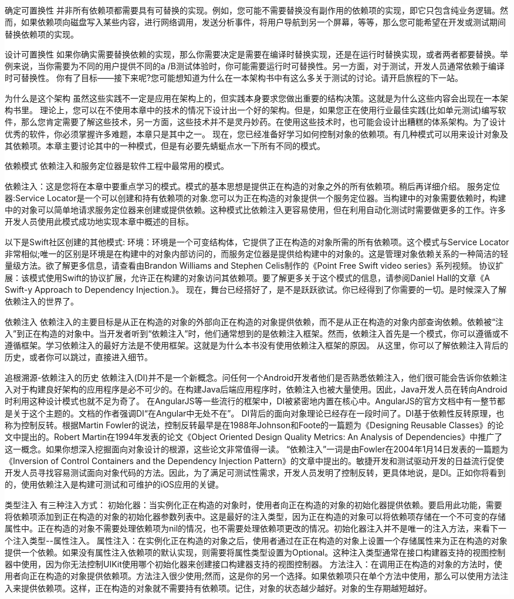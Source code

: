 确定可置换性
并非所有依赖项都需要具有可替换的实现。例如，您可能不需要替换没有副作用的依赖项的实现，即它只包含纯业务逻辑。然而，如果依赖项向磁盘写入某些内容，进行网络调用，发送分析事件，将用户导航到另一个屏幕，等等，那么您可能希望在开发或测试期间替换依赖项的实现。

设计可置换性
如果你确实需要替换依赖的实现，那么你需要决定是需要在编译时替换实现，还是在运行时替换实现，或者两者都要替换。举例来说，当你需要为不同的用户提供不同的a /B测试体验时，你可能需要运行时可替换性。另一方面，对于测试，开发人员通常依赖于编译时可替换性。
你有了目标——接下来呢?您可能想知道为什么在一本架构书中有这么多关于测试的讨论。请开启旅程的下一站。

为什么是这个架构
虽然这些实践不一定是应用在架构上的，但实践本身要求您做出重要的结构决策。这就是为什么这些内容会出现在一本架构书里。
理论上，您可以在不使用本章中的技术的情况下设计出一个好的架构。但是，如果您正在使用行业最佳实践(比如单元测试)编写软件，那么您肯定需要了解这些技术，另一方面，这些技术并不是灵丹妙药。在使用这些技术时，也可能会设计出糟糕的体系架构。为了设计优秀的软件，你必须掌握许多难题，本章只是其中之一。
现在，您已经准备好学习如何控制对象的依赖项。有几种模式可以用来设计对象及其依赖项。本章主要讨论其中的一种模式，但是有必要先蜻蜓点水一下所有不同的模式。

依赖模式
依赖注入和服务定位器是软件工程中最常用的模式。

依赖注入：这是您将在本章中要重点学习的模式。模式的基本思想是提供正在构造的对象之外的所有依赖项。稍后再详细介绍。
服务定位器:Service Locator是一个可以创建和持有依赖项的对象.您可以为正在构造的对象提供一个服务定位器。当构建中的对象需要依赖时，构建中的对象可以简单地请求服务定位器来创建或提供依赖。这种模式比依赖注入更容易使用，但在利用自动化测试时需要做更多的工作。许多开发人员使用此模式成功地实现本章中概述的目标。

以下是Swift社区创建的其他模式:
环境：环境是一个可变结构体，它提供了正在构造的对象所需的所有依赖项。这个模式与Service Locator非常相似;唯一的区别是环境是在构建中的对象内部访问的，而服务定位器是提供给构建中的对象的。这是管理对象依赖关系的一种简洁的轻量级方法。欲了解更多信息，请查看由Brandon Williams and Stephen Celis制作的《Point Free Swift video series》系列视频。
协议扩展：该模式使用Swift的协议扩展，允许正在构建的对象访问其依赖项。要了解更多关于这个模式的信息，请参阅Daniel Hall的文章《A Swift-y Approach to Dependency Injection.》。
现在，舞台已经搭好了，是不是跃跃欲试。你已经得到了你需要的一切。是时候深入了解依赖注入的世界了。

依赖注入
依赖注入的主要目标是从正在构造的对象的外部向正在构造的对象提供依赖，而不是从正在构造的对象内部查询依赖。依赖被“注入”到正在构造的对象中。当开发者听到“依赖注入”时，他们通常想到的是依赖注入框架。然而，依赖注入首先是一个模式，你可以遵循或不遵循框架。学习依赖注入的最好方法是不使用框架。这就是为什么本书没有使用依赖注入框架的原因。
从这里，你可以了解依赖注入背后的历史，或者你可以跳过，直接进入细节。

追根溯源-依赖注入的历史
依赖注入(DI)并不是一个新概念。问任何一个Android开发者他们是否熟悉依赖注入，他们很可能会告诉你依赖注入对于构建良好架构的应用程序是必不可少的。在构建Java后端应用程序时，依赖注入也被大量使用。因此，Java开发人员在转向Android时利用这种设计模式也就不足为奇了。
在AngularJS等一些流行的框架中，DI被紧密地内置在核心中。AngularJS的官方文档中有一整节都是关于这个主题的。文档的作者强调DI“在Angular中无处不在”。
DI背后的面向对象理论已经存在一段时间了。DI基于依赖性反转原理，也称为控制反转。根据Martin Fowler的说法，控制反转最早是在1988年Johnson和Foote的一篇题为《Designing Reusable Classes》的论文中提出的。Robert Martin在1994年发表的论文《Object Oriented Design Quality Metrics: An Analysis of Dependencies》中推广了这一概念。如果你想深入挖掘面向对象设计的根源，这些论文非常值得一读。
“依赖注入”一词是由Fowler在2004年1月14日发表的一篇题为《Inversion of Control Containers and the Dependency Injection Pattern》的文章中提出的。敏捷开发和测试驱动开发的日益流行促使开发人员寻找容易测试面向对象代码的方法。因此，为了满足可测试性需求，开发人员发明了控制反转，更具体地说，是DI。正如你将看到的，使用依赖注入是构建可测试和可维护的iOS应用的关键。

类型注入
     有三种注入方式：
初始化器：当实例化正在构造的对象时，使用者向正在构造的对象的初始化器提供依赖。要启用此功能，需要将依赖项添加到正在构造的对象的初始化器参数列表中。这是最好的注入类型，因为正在构造的对象可以将依赖项存储在一个不可变的存储属性中。正在构造的对象不需要处理依赖项为nil的情况，也不需要处理依赖项更改的情况。初始化器注入并不是唯一的注入方法，来看下一个注入类型--属性注入。
属性注入：在实例化正在构造的对象之后，使用者通过在正在构造的对象上设置一个存储属性来为正在构造的对象提供一个依赖。如果没有属性注入依赖项的默认实现，则需要将属性类型设置为Optional。这种注入类型通常在接口构建器支持的视图控制器中使用，因为你无法控制UIKit使用哪个初始化器来创建接口构建器支持的视图控制器。
方法注入：在调用正在构造的对象的方法时，使用者向正在构造的对象提供依赖项。方法注入很少使用;然而，这是你的另一个选择。如果依赖项只在单个方法中使用，那么可以使用方法注入来提供依赖项。这样，正在构造的对象就不需要持有依赖项。记住，对象的状态越少越好。对象的生存期越短越好。
